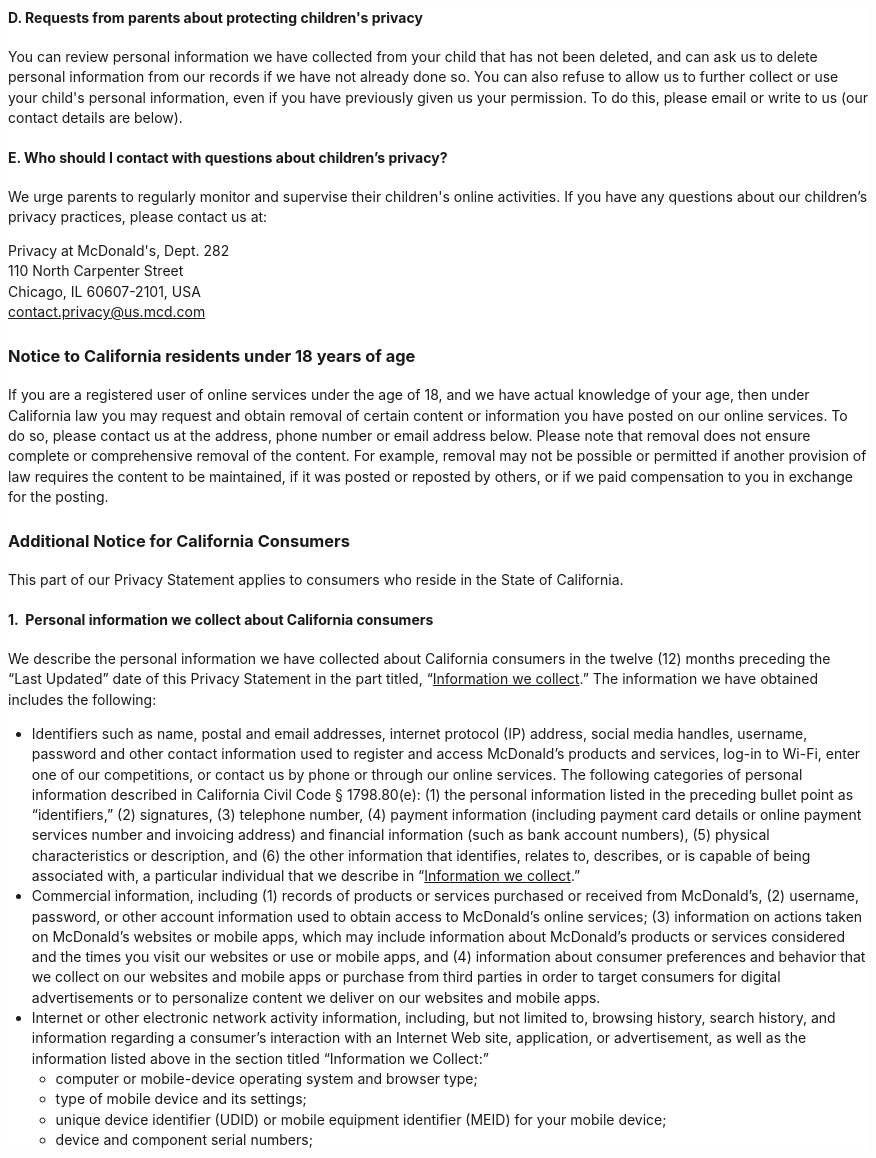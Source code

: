 #### D. Requests from parents about protecting children's privacy  

You can review personal information we have collected from your child that has not been deleted, and can ask us to delete personal information from our records if we have not already done so. You can also refuse to allow us to further collect or use your child's personal information, even if you have previously given us your permission. To do this, please email or write to us (our contact details are below).

#### E. Who should I contact with questions about children’s privacy?  

We urge parents to regularly monitor and supervise their children's online activities. If you have any questions about our children’s privacy practices, please contact us at:

Privacy at McDonald's, Dept. 282  
110 North Carpenter Street  
Chicago, IL 60607-2101, USA  
[contact.privacy@us.mcd.com](mailto:contact.privacy@us.mcd.com)

### Notice to California residents under 18 years of age  

If you are a registered user of online services under the age of 18, and we have actual knowledge of your age, then under California law you may request and obtain removal of certain content or information you have posted on our online services. To do so, please contact us at the address, phone number or email address below. Please note that removal does not ensure complete or comprehensive removal of the content. For example, removal may not be possible or permitted if another provision of law requires the content to be maintained, if it was posted or reposted by others, or if we paid compensation to you in exchange for the posting.

### Additional Notice for California Consumers

This part of our Privacy Statement applies to consumers who reside in the State of California.

#### 1.  Personal information we collect about California consumers

We describe the personal information we have collected about California consumers in the twelve (12) months preceding the “Last Updated” date of this Privacy Statement in the part titled, “[Information we collect](#q1).” The information we have obtained includes the following:

*   Identifiers such as name, postal and email addresses, internet protocol (IP) address, social media handles, username, password and other contact information used to register and access McDonald’s products and services, log-in to Wi-Fi, enter one of our competitions, or contact us by phone or through our online services. The following categories of personal information described in California Civil Code § 1798.80(e): (1) the personal information listed in the preceding bullet point as “identifiers,” (2) signatures, (3) telephone number, (4) payment information (including payment card details or online payment services number and invoicing address) and financial information (such as bank account numbers), (5) physical characteristics or description, and (6) the other information that identifies, relates to, describes, or is capable of being associated with, a particular individual that we describe in “[Information we collect](#q1).” 
*   Commercial information, including (1) records of products or services purchased or received from McDonald’s, (2) username, password, or other account information used to obtain access to McDonald’s online services; (3) information on actions taken on McDonald’s websites or mobile apps, which may include information about McDonald’s products or services considered and the times you visit our websites or use or mobile apps, and (4) information about consumer preferences and behavior that we collect on our websites and mobile apps or purchase from third parties in order to target consumers for digital advertisements or to personalize content we deliver on our websites and mobile apps.
*   Internet or other electronic network activity information, including, but not limited to, browsing history, search history, and information regarding a consumer’s interaction with an Internet Web site, application, or advertisement, as well as the information listed above in the section titled “Information we Collect:”
    *   computer or mobile-device operating system and browser type;
    *   type of mobile device and its settings;
    *   unique device identifier (UDID) or mobile equipment identifier (MEID) for your mobile device;
    *   device and component serial numbers;